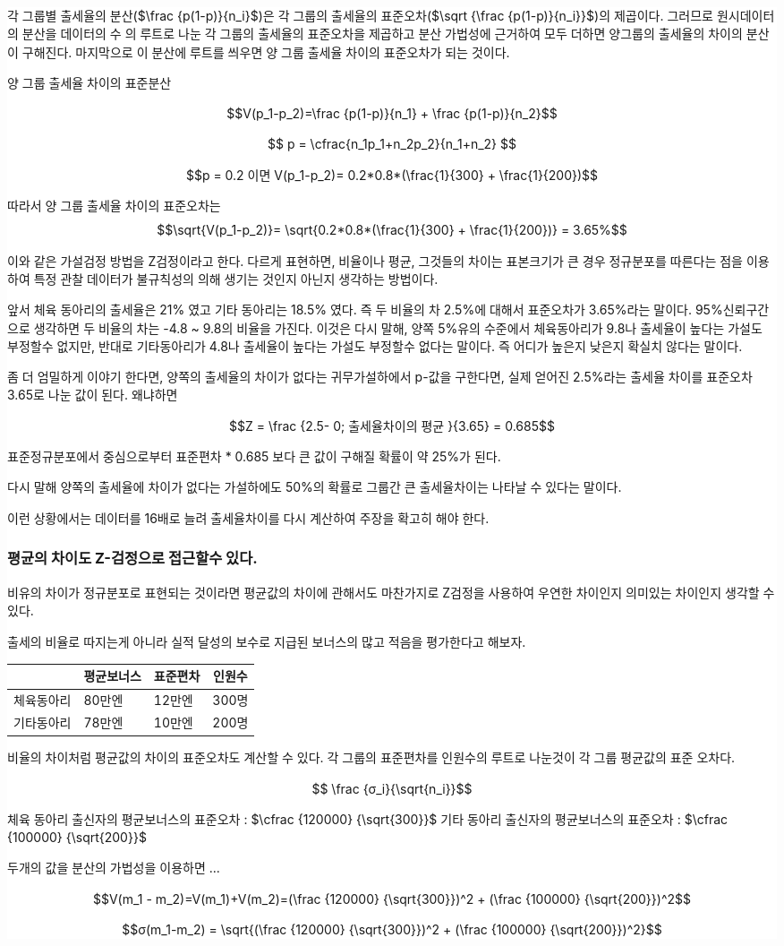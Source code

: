 각 그룹별 출세율의 분산($\frac {p(1-p)}{n_i}$)은 각 그룹의 출세율의 표준오차($\sqrt {\frac {p(1-p)}{n_i}}$)의 제곱이다. 
그러므로 원시데이터의 분산을 데이터의 수 의 루트로 나눈  각 그룹의 출세율의 표준오차을 제곱하고 분산 가법성에 근거하여 모두 더하면 양그룹의 출세율의 차이의 분산이 구해진다. 마지막으로 이 분산에 루트를 씌우면 양 그룹 출세율 차이의 표준오차가 되는 것이다. 

양 그룹 출세율 차이의 표준분산

$$V(p_1-p_2)=\frac {p(1-p)}{n_1} + \frac {p(1-p)}{n_2}$$

$$ p = \cfrac{n_1p_1+n_2p_2}{n_1+n_2} $$

$$p = 0.2 이면 V(p_1-p_2)= 0.2*0.8*(\frac{1}{300} + \frac{1}{200})$$

따라서 양 그룹 출세율 차이의 표준오차는 
$$\sqrt{V(p_1-p_2)}= \sqrt{0.2*0.8*(\frac{1}{300} + \frac{1}{200})} = 3.65%$$

이와 같은 가설검정 방법을 Z검정이라고 한다. 다르게 표현하면, 비율이나 평균, 그것들의 차이는 표본크기가 큰 경우 정규분포를 따른다는 점을 이용하여 특정 관찰 데이터가 불규칙성의 의해 생기는 것인지 아닌지 생각하는 방법이다. 

앞서 체육 동아리의 출세율은 21% 였고 기타 동아리는 18.5% 였다. 
즉 두 비율의 차 2.5%에 대해서 표준오차가 3.65%라는 말이다. 95%신뢰구간으로 생각하면 
두 비율의 차는 -4.8 ~ 9.8의 비율을 가진다. 이것은 다시 말해, 양쪽 5%유의 수준에서 체육동아리가 9.8나 출세율이 높다는 가설도 부정할수 없지만, 반대로 기타동아리가 4.8나 출세율이 높다는 가설도 부정할수 없다는 말이다. 즉 어디가 높은지 낮은지 확실치 않다는 말이다.

좀 더 엄밀하게 이야기 한다면, 양쪽의 출세율의 차이가 없다는 귀무가설하에서 p-값을 구한다면, 실제 얻어진 2.5%라는 출세율 차이를 표준오차 3.65로 나눈 값이 된다. 왜냐하면 

$$Z = \frac {2.5- 0; 출세율차이의 평균 }{3.65} = 0.685$$

표준정규분포에서 중심으로부터 표준편차 * 0.685 보다 큰 값이 구해질 확률이 약 25%가 된다. 

다시 말해 양쪽의 출세율에 차이가 없다는 가설하에도 50%의 확률로 그룹간 큰 출세율차이는 나타날 수 있다는 말이다. 

이런 상황에서는 데이터를 16배로 늘려 출세율차이를 다시 계산하여 주장을 확고히 해야 한다. 

### 평균의 차이도 Z-검정으로 접근할수 있다. 

비유의 차이가 정규분포로 표현되는 것이라면 평균값의 차이에 관해서도 마찬가지로 Z검정을 사용하여 우연한 차이인지 의미있는 차이인지 생각할 수 있다. 

출세의 비율로 따지는게 아니라 실적 달성의 보수로 지급된 보너스의 많고 적음을 평가한다고 해보자. 

||평균보너스|표준편차|인원수|
|--|--|--|--|
|체육동아리| 80만엔  | 12만엔  | 300명 |
|기타동아리| 78만엔 | 10만엔 | 200명|

비율의 차이처럼 평균값의 차이의 표준오차도 계산할 수 있다. 
각 그룹의 표준편차를 인원수의 루트로 나눈것이 각 그룹 평균값의 표준 오차다. 

$$ \frac {σ_i}{\sqrt{n_i}}$$

체육 동아리 출신자의 평균보너스의 표준오차 : $\cfrac {120000} {\sqrt{300}}$
기타 동아리 출신자의 평균보너스의 표준오차 : $\cfrac {100000} {\sqrt{200}}$

두개의 값을 분산의 가법성을 이용하면 ...

$$V(m_1 - m_2)=V(m_1)+V(m_2)=(\frac {120000} {\sqrt{300}})^2 +  (\frac {100000} {\sqrt{200}})^2$$

$$σ(m_1-m_2) = \sqrt{(\frac {120000} {\sqrt{300}})^2 +  (\frac {100000} {\sqrt{200}})^2}$$
